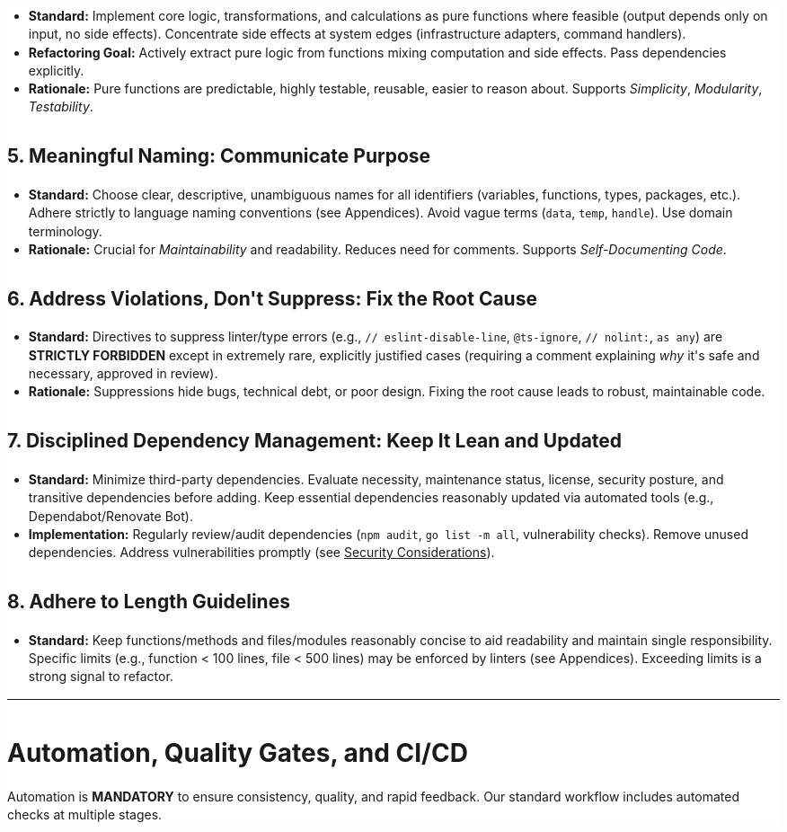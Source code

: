 - **Standard:** Implement core logic, transformations, and calculations as pure
  functions where feasible (output depends only on input, no side effects). Concentrate
  side effects at system edges (infrastructure adapters, command handlers).
- **Refactoring Goal:** Actively extract pure logic from functions mixing computation
  and side effects. Pass dependencies explicitly.
- **Rationale:** Pure functions are predictable, highly testable, reusable, easier to
  reason about. Supports *Simplicity*, *Modularity*, *Testability*.

## 5. Meaningful Naming: Communicate Purpose

- **Standard:** Choose clear, descriptive, unambiguous names for all identifiers
  (variables, functions, types, packages, etc.). Adhere strictly to language naming
  conventions (see Appendices). Avoid vague terms (`data`, `temp`, `handle`). Use domain
  terminology.
- **Rationale:** Crucial for *Maintainability* and readability. Reduces need for
  comments. Supports *Self-Documenting Code*.

## 6. Address Violations, Don't Suppress: Fix the Root Cause

- **Standard:** Directives to suppress linter/type errors (e.g.,
  `// eslint-disable-line`, `@ts-ignore`, `// nolint:`, `as any`) are **STRICTLY
  FORBIDDEN** except in extremely rare, explicitly justified cases (requiring a comment
  explaining *why* it's safe and necessary, approved in review).
- **Rationale:** Suppressions hide bugs, technical debt, or poor design. Fixing the root
  cause leads to robust, maintainable code.

## 7. Disciplined Dependency Management: Keep It Lean and Updated

- **Standard:** Minimize third-party dependencies. Evaluate necessity, maintenance
  status, license, security posture, and transitive dependencies before adding. Keep
  essential dependencies reasonably updated via automated tools (e.g.,
  Dependabot/Renovate Bot).
- **Implementation:** Regularly review/audit dependencies (`npm audit`,
  `go list -m all`, vulnerability checks). Remove unused dependencies. Address
  vulnerabilities promptly (see [Security Considerations](#security-considerations)).

## 8. Adhere to Length Guidelines

- **Standard:** Keep functions/methods and files/modules reasonably concise to aid
  readability and maintain single responsibility. Specific limits (e.g., function \< 100
  lines, file \< 500 lines) may be enforced by linters (see Appendices). Exceeding
  limits is a strong signal to refactor.

______________________________________________________________________

# Automation, Quality Gates, and CI/CD

Automation is **MANDATORY** to ensure consistency, quality, and rapid feedback. Our
standard workflow includes automated checks at multiple stages.
